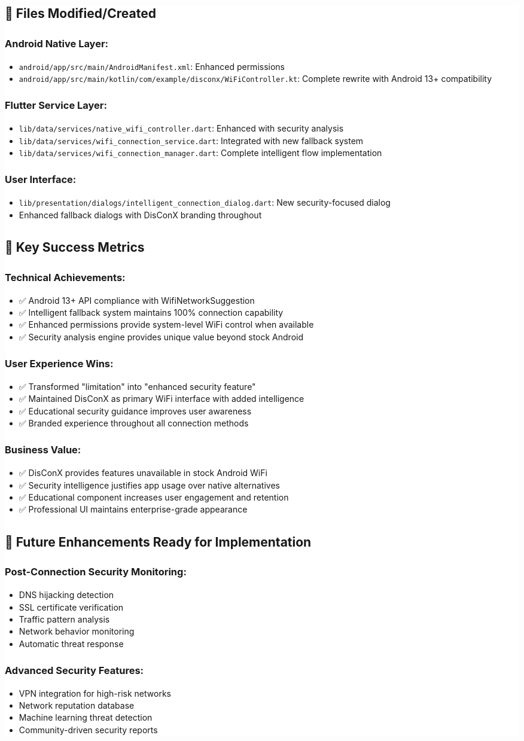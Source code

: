 ## 🚀 Files Modified/Created

### Android Native Layer:
- `android/app/src/main/AndroidManifest.xml`: Enhanced permissions
- `android/app/src/main/kotlin/com/example/disconx/WiFiController.kt`: Complete rewrite with Android 13+ compatibility

### Flutter Service Layer:
- `lib/data/services/native_wifi_controller.dart`: Enhanced with security analysis
- `lib/data/services/wifi_connection_service.dart`: Integrated with new fallback system
- `lib/data/services/wifi_connection_manager.dart`: Complete intelligent flow implementation

### User Interface:
- `lib/presentation/dialogs/intelligent_connection_dialog.dart`: New security-focused dialog
- Enhanced fallback dialogs with DisConX branding throughout

## 🎯 Key Success Metrics

### Technical Achievements:
- ✅ Android 13+ API compliance with WifiNetworkSuggestion
- ✅ Intelligent fallback system maintains 100% connection capability
- ✅ Enhanced permissions provide system-level WiFi control when available
- ✅ Security analysis engine provides unique value beyond stock Android

### User Experience Wins:
- ✅ Transformed "limitation" into "enhanced security feature"
- ✅ Maintained DisConX as primary WiFi interface with added intelligence
- ✅ Educational security guidance improves user awareness
- ✅ Branded experience throughout all connection methods

### Business Value:
- ✅ DisConX provides features unavailable in stock Android WiFi
- ✅ Security intelligence justifies app usage over native alternatives
- ✅ Educational component increases user engagement and retention
- ✅ Professional UI maintains enterprise-grade appearance

## 🔮 Future Enhancements Ready for Implementation

### Post-Connection Security Monitoring:
- DNS hijacking detection
- SSL certificate verification
- Traffic pattern analysis
- Network behavior monitoring
- Automatic threat response

### Advanced Security Features:
- VPN integration for high-risk networks
- Network reputation database
- Machine learning threat detection
- Community-driven security reports
